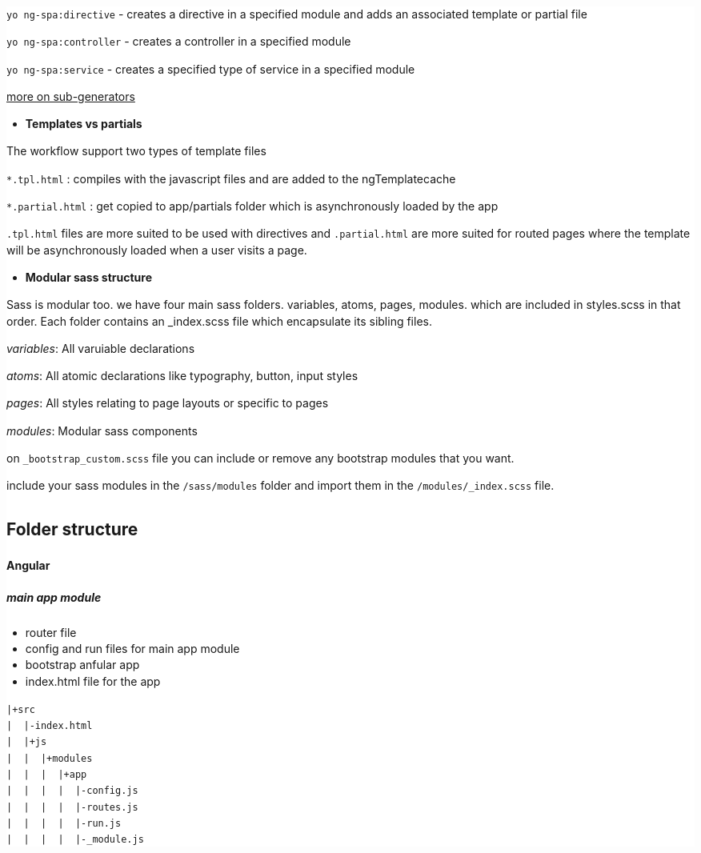 `yo ng-spa:directive` - creates a directive in a specified module and adds an associated template or partial file

`yo ng-spa:controller` - creates a controller in a specified module

`yo ng-spa:service` - creates a specified type of service in a specified module

[more on sub-generators](#sub-generators)

- **Templates vs partials**

The workflow support two types of template files

`*.tpl.html` : compiles with the javascript files and are added to the ngTemplatecache

`*.partial.html` : get copied to app/partials folder which is asynchronously loaded by the app

`.tpl.html` files are more suited to be used with directives and `.partial.html` are more suited for routed pages where 
the template will be asynchronously loaded when a user visits a page.

- **Modular sass structure**

Sass is modular too. we have four main sass folders. variables, atoms, pages, modules. which are included in styles.scss in that order. Each folder contains an _index.scss file which encapsulate its sibling files.

_variables_: All varuiable declarations

_atoms_: All atomic declarations like typography, button, input styles

_pages_: All styles relating to page layouts or specific to pages

_modules_: Modular sass components

on `_bootstrap_custom.scss` file you can include or remove any bootstrap modules that you want.

include your sass modules in the `/sass/modules` folder and import them in the `/modules/_index.scss` file.







## Folder structure

#### Angular
##### main app module

- router file
- config and run files for main app module
- bootstrap anfular app
- index.html file for the app

```
|+src
|  |-index.html
|  |+js
|  |  |+modules
|  |  |  |+app
|  |  |  |  |-config.js
|  |  |  |  |-routes.js
|  |  |  |  |-run.js
|  |  |  |  |-_module.js
```
